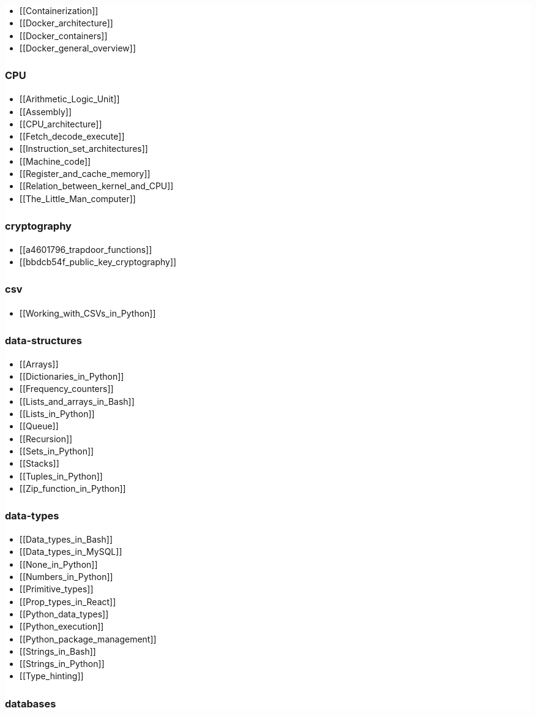 
- [[Containerization]] 
- [[Docker_architecture]] 
- [[Docker_containers]] 
- [[Docker_general_overview]] 
### CPU 

- [[Arithmetic_Logic_Unit]] 
- [[Assembly]] 
- [[CPU_architecture]] 
- [[Fetch_decode_execute]] 
- [[Instruction_set_architectures]] 
- [[Machine_code]] 
- [[Register_and_cache_memory]] 
- [[Relation_between_kernel_and_CPU]] 
- [[The_Little_Man_computer]] 
### cryptography 

- [[a4601796_trapdoor_functions]] 
- [[bbdcb54f_public_key_cryptography]] 
### csv 

- [[Working_with_CSVs_in_Python]] 
### data-structures 

- [[Arrays]] 
- [[Dictionaries_in_Python]] 
- [[Frequency_counters]] 
- [[Lists_and_arrays_in_Bash]] 
- [[Lists_in_Python]] 
- [[Queue]] 
- [[Recursion]] 
- [[Sets_in_Python]] 
- [[Stacks]] 
- [[Tuples_in_Python]] 
- [[Zip_function_in_Python]] 
### data-types 

- [[Data_types_in_Bash]] 
- [[Data_types_in_MySQL]] 
- [[None_in_Python]] 
- [[Numbers_in_Python]] 
- [[Primitive_types]] 
- [[Prop_types_in_React]] 
- [[Python_data_types]] 
- [[Python_execution]] 
- [[Python_package_management]] 
- [[Strings_in_Bash]] 
- [[Strings_in_Python]] 
- [[Type_hinting]] 
### databases 
